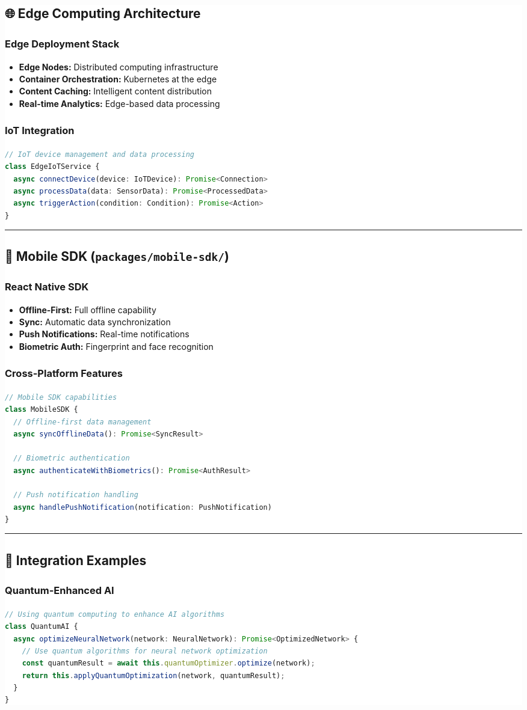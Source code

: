
## 🌐 **Edge Computing Architecture**

### **Edge Deployment Stack**
- **Edge Nodes:** Distributed computing infrastructure
- **Container Orchestration:** Kubernetes at the edge
- **Content Caching:** Intelligent content distribution
- **Real-time Analytics:** Edge-based data processing

### **IoT Integration**
```typescript
// IoT device management and data processing
class EdgeIoTService {
  async connectDevice(device: IoTDevice): Promise<Connection>
  async processData(data: SensorData): Promise<ProcessedData>
  async triggerAction(condition: Condition): Promise<Action>
}
```

---

## 📱 **Mobile SDK** (`packages/mobile-sdk/`)

### **React Native SDK**
- **Offline-First:** Full offline capability
- **Sync:** Automatic data synchronization
- **Push Notifications:** Real-time notifications
- **Biometric Auth:** Fingerprint and face recognition

### **Cross-Platform Features**
```typescript
// Mobile SDK capabilities
class MobileSDK {
  // Offline-first data management
  async syncOfflineData(): Promise<SyncResult>
  
  // Biometric authentication
  async authenticateWithBiometrics(): Promise<AuthResult>
  
  // Push notification handling
  async handlePushNotification(notification: PushNotification)
}
```

---

## 🚀 **Integration Examples**

### **Quantum-Enhanced AI**
```typescript
// Using quantum computing to enhance AI algorithms
class QuantumAI {
  async optimizeNeuralNetwork(network: NeuralNetwork): Promise<OptimizedNetwork> {
    // Use quantum algorithms for neural network optimization
    const quantumResult = await this.quantumOptimizer.optimize(network);
    return this.applyQuantumOptimization(network, quantumResult);
  }
}
```
